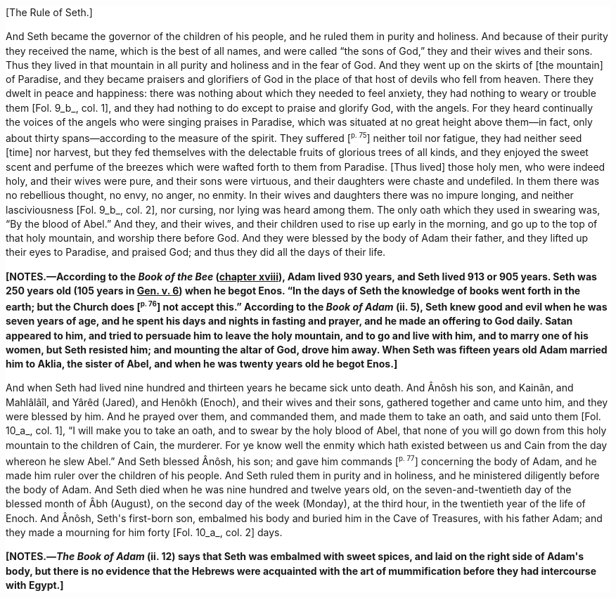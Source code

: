 \[The Rule of Seth.\]

And Seth became the governor of the children of his people, and he ruled them in purity and holiness. And because of their purity they received the name, which is the best of all names, and were called “the sons of God,” they and their wives and their sons. Thus they lived in that mountain in all purity and holiness and in the fear of God. And they went up on the skirts of \[the mountain\] of Paradise, and they became praisers and glorifiers of God in the place of that host of devils who fell from heaven. There they dwelt in peace and happiness: there was nothing about which they needed to feel anxiety, they had nothing to weary or trouble them \[Fol. 9_b_, col. 1\], and they had nothing to do except to praise and glorify God, with the angels. For they heard continually the voices of the angels who were singing praises in Paradise, which was situated at no great height above them—in fact, only about thirty spans—according to the measure of the spirit. They suffered <span id="p75">[<sup><small>p. 75</small></sup>]</span> neither toil nor fatigue, they had neither seed \[time\] nor harvest, but they fed themselves with the delectable fruits of glorious trees of all kinds, and they enjoyed the sweet scent and perfume of the breezes which were wafted forth to them from Paradise. \[Thus lived\] those holy men, who were indeed holy, and their wives were pure, and their sons were virtuous, and their daughters were chaste and undefiled. In them there was no rebellious thought, no envy, no anger, no enmity. In their wives and daughters there was no impure longing, and neither lasciviousness \[Fol. 9_b_, col. 2\], nor cursing, nor lying was heard among them. The only oath which they used in swearing was, “By the blood of Abel.” And they, and their wives, and their children used to rise up early in the morning, and go up to the top of that holy mountain, and worship there before God. And they were blessed by the body of Adam their father, and they lifted up their eyes to Paradise, and praised God; and thus they did all the days of their life.

**\[**NOTES.—According to the _Book of the Bee_ ([chapter xviii](/en/book/Christianity/Book_of_the_Bee/18)), Adam lived 930 years, and Seth lived 913 or 905 years. Seth was 250 years old (105 years in [Gen. v. 6](/en/Bible/Genesis/5#v6)) when he begot Enos. “In the days of Seth the knowledge of books went forth in the earth; but the Church does <span id="p76">[<sup><small>p. 76</small></sup>]</span> not accept this.” According to the _Book of Adam_ (ii. 5), Seth knew good and evil when he was seven years of age, and he spent his days and nights in fasting and prayer, and he made an offering to God daily. Satan appeared to him, and tried to persuade him to leave the holy mountain, and to go and live with him, and to marry one of his women, but Seth resisted him; and mounting the altar of God, drove him away. When Seth was fifteen years old Adam married him to Aklia, the sister of Abel, and when he was twenty years old he begot Enos.**\]**

And when Seth had lived nine hundred and thirteen years he became sick unto death. And Ânôsh his son, and Kainân, and Mahlâlâîl, and Yârêd (Jared), and Henôkh (Enoch), and their wives and their sons, gathered together and came unto him, and they were blessed by him. And he prayed over them, and commanded them, and made them to take an oath, and said unto them \[Fol. 10_a_, col. 1\], “I will make you to take an oath, and to swear by the holy blood of Abel, that none of you will go down from this holy mountain to the children of Cain, the murderer. For ye know well the enmity which hath existed between us and Cain from the day whereon he slew Abel.” And Seth blessed Ânôsh, his son; and gave him commands <span id="p77">[<sup><small>p. 77</small></sup>]</span> concerning the body of Adam, and he made him ruler over the children of his people. And Seth ruled them in purity and in holiness, and he ministered diligently before the body of Adam. And Seth died when he was nine hundred and twelve years old, on the seven-and-twentieth day of the blessed month of Âbh (August), on the second day of the week (Monday), at the third hour, in the twentieth year of the life of Enoch. And Ânôsh, Seth's first-born son, embalmed his body and buried him in the Cave of Treasures, with his father Adam; and they made a mourning for him forty \[Fol. 10_a_, col. 2\] days.

**\[**NOTES.—_The Book of Adam_ (ii. 12) says that Seth was embalmed with sweet spices, and laid on the right side of Adam's body, but there is no evidence that the Hebrews were acquainted with the art of mummification before they had intercourse with Egypt.**\]**
